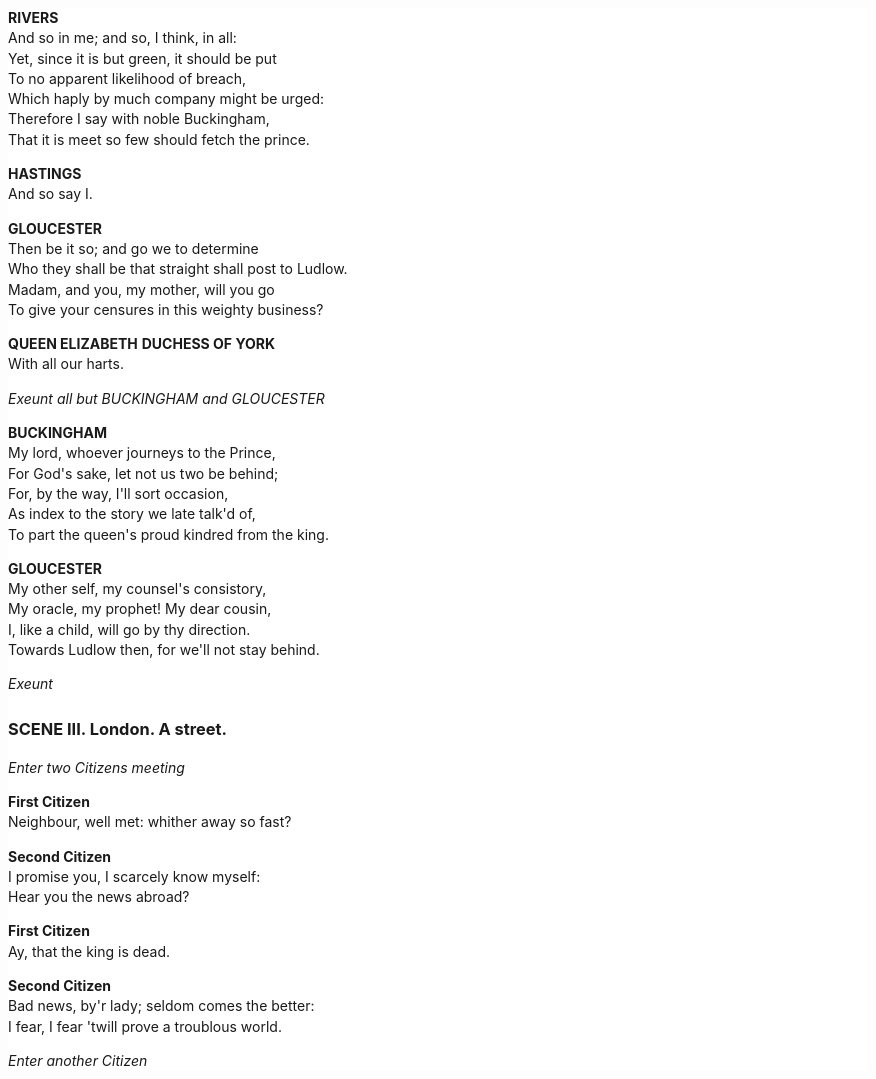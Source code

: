 **RIVERS**  
And so in me; and so, I think, in all:  
Yet, since it is but green, it should be put  
To no apparent likelihood of breach,  
Which haply by much company might be urged:  
Therefore I say with noble Buckingham,  
That it is meet so few should fetch the prince.  

**HASTINGS**  
And so say I.  

**GLOUCESTER**  
Then be it so; and go we to determine  
Who they shall be that straight shall post to Ludlow.  
Madam, and you, my mother, will you go  
To give your censures in this weighty business?  

**QUEEN ELIZABETH** **DUCHESS OF YORK**  
With all our harts.  

_Exeunt all but BUCKINGHAM and GLOUCESTER_

**BUCKINGHAM**  
My lord, whoever journeys to the Prince,  
For God's sake, let not us two be behind;  
For, by the way, I'll sort occasion,  
As index to the story we late talk'd of,  
To part the queen's proud kindred from the king.  

**GLOUCESTER**  
My other self, my counsel's consistory,  
My oracle, my prophet! My dear cousin,  
I, like a child, will go by thy direction.  
Towards Ludlow then, for we'll not stay behind.  

_Exeunt_

### SCENE III. London. A street.

_Enter two Citizens meeting_

**First Citizen**  
Neighbour, well met: whither away so fast?  

**Second Citizen**  
I promise you, I scarcely know myself:  
Hear you the news abroad?  

**First Citizen**  
Ay, that the king is dead.  

**Second Citizen**  
Bad news, by'r lady; seldom comes the better:  
I fear, I fear 'twill prove a troublous world.  

_Enter another Citizen_
